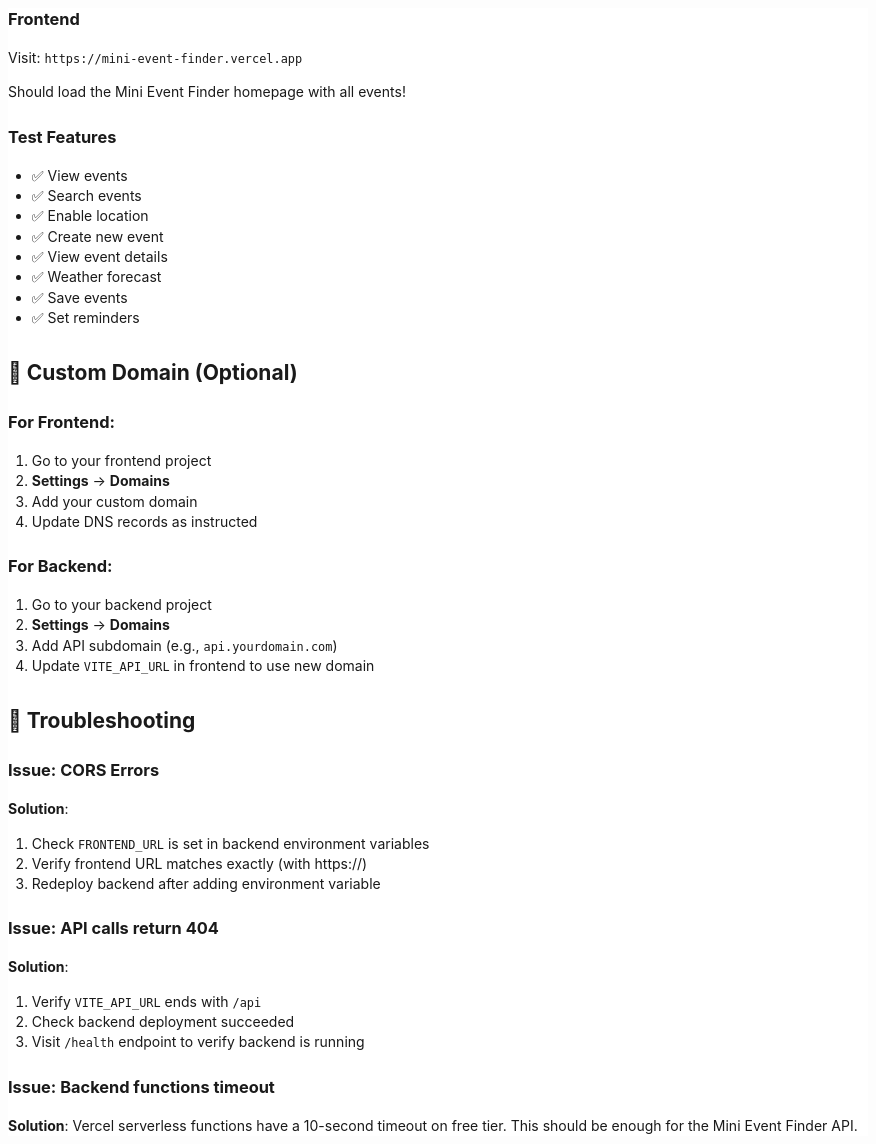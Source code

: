 ### Frontend
Visit: `https://mini-event-finder.vercel.app`

Should load the Mini Event Finder homepage with all events!

### Test Features
- ✅ View events
- ✅ Search events
- ✅ Enable location
- ✅ Create new event
- ✅ View event details
- ✅ Weather forecast
- ✅ Save events
- ✅ Set reminders

## 🎨 Custom Domain (Optional)

### For Frontend:
1. Go to your frontend project
2. **Settings** → **Domains**
3. Add your custom domain
4. Update DNS records as instructed

### For Backend:
1. Go to your backend project
2. **Settings** → **Domains**
3. Add API subdomain (e.g., `api.yourdomain.com`)
4. Update `VITE_API_URL` in frontend to use new domain

## 🔧 Troubleshooting

### Issue: CORS Errors

**Solution**:
1. Check `FRONTEND_URL` is set in backend environment variables
2. Verify frontend URL matches exactly (with https://)
3. Redeploy backend after adding environment variable

### Issue: API calls return 404

**Solution**:
1. Verify `VITE_API_URL` ends with `/api`
2. Check backend deployment succeeded
3. Visit `/health` endpoint to verify backend is running

### Issue: Backend functions timeout

**Solution**:
Vercel serverless functions have a 10-second timeout on free tier. This should be enough for the Mini Event Finder API.
